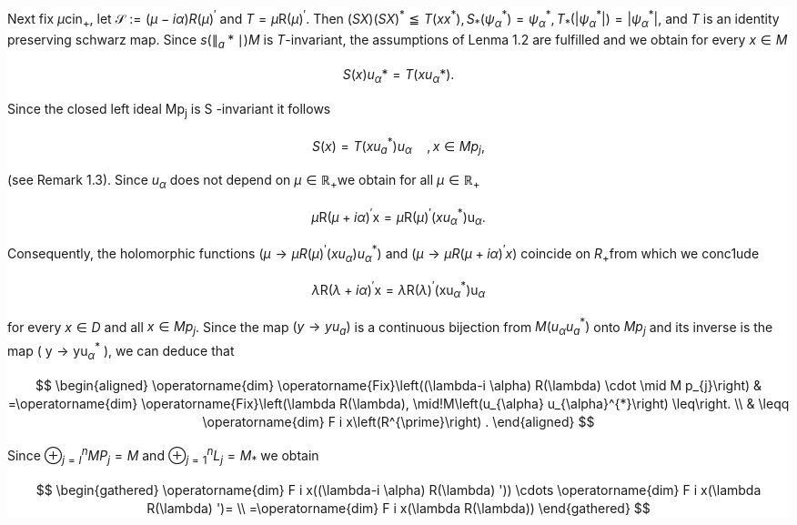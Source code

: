 Next fix $\mu \operatorname{cin}_{+}$, let $\mathcal{S}:=(\mu-i \alpha) R(\mu)^{\prime}$ and $T=\mu \mathrm{R}(\mu)^{\prime}$. Then $(S X)(S X)^{*} \leqq T\left(x x^{*}\right), S_{*}\left(\psi_{\alpha}^{*}\right)=\psi_{\alpha}{ }^{*}, T_{*}\left(\left|\psi_{\alpha}^{*}\right|\right)=\left|\psi_{\alpha}^{*}\right|$, and $T$ is an identity preserving schwarz map. Since $s\left(\|_{a} * \mid\right) M$ is $T$-invariant, the assumptions of Lenma 1.2 are fulfilled and we obtain for every $x \in M$

$$
S(x) u_{\alpha} *=T\left(x u_{\alpha} *\right) .
$$

Since the closed left ideal $\mathrm{Mp}_{\mathrm{j}}$ is S -invariant it follows

$$
S(x)=T\left(x u_{a}^{*}\right) u_{\alpha} \quad, x \in M p_{j},
$$

(see Remark 1.3). Since $u_{\alpha}$ does not depend on $\mu \in \mathbb{R}_{+}$we obtain for all $\mu \in \mathbb{R}_{+}$

$$
\mu \mathrm{R}(\mu+i \alpha)^{\prime} \mathrm{x}=\mu \mathrm{R}(\mu)^{\prime}\left(x u_{\alpha}^{*}\right) \mathrm{u}_{\alpha} .
$$

Consequently, the holomorphic functions $\left(\mu \rightarrow \mu R(\mu){ }^{\prime}\left(x u_{\alpha}\right) u_{\alpha}{ }^{*}\right)$ and $\left(\mu \rightarrow \mu R(\mu+i \alpha)^{\prime} x\right)$ coincide on $R_{+}$from which we conc1ude

$$
\lambda \mathrm{R}(\lambda+i \alpha)^{\prime} \mathrm{x}=\lambda \mathrm{R}(\lambda)^{\prime}\left(\mathrm{xu}_{\alpha}^{*}\right) \mathrm{u}_{\alpha}
$$

for every $x \in D$ and all $x \in M p_{j}$. Since the map $\left(y \rightarrow y u_{a}\right)$ is a continuous bijection from $M\left(u_{\alpha} u_{a}{ }^{*}\right)$ onto $M p_{j}$ and its inverse is the map ( $\mathrm{y} \rightarrow \mathrm{yu}_{\alpha}{ }^{*}$ ), we can deduce that

$$
\begin{aligned}
\operatorname{dim} \operatorname{Fix}\left((\lambda-i \alpha) R(\lambda) \cdot \mid M p_{j}\right) & =\operatorname{dim} \operatorname{Fix}\left(\lambda R(\lambda), \mid!M\left(u_{\alpha} u_{\alpha}^{*}\right) \leq\right. \\
& \leqq \operatorname{dim} F i x\left(R^{\prime}\right) .
\end{aligned}
$$

Since $\oplus_{j=I}^{n} M P_{j}=M$ and $\oplus_{j=1}^{n} L_{j}=M_{*}$ we obtain

$$
\begin{gathered}
\operatorname{dim} F i x((\lambda-i \alpha) R(\lambda) ')) \cdots \operatorname{dim} F i x(\lambda R(\lambda) ')= \\
=\operatorname{dim} F i x(\lambda R(\lambda))
\end{gathered}
$$
